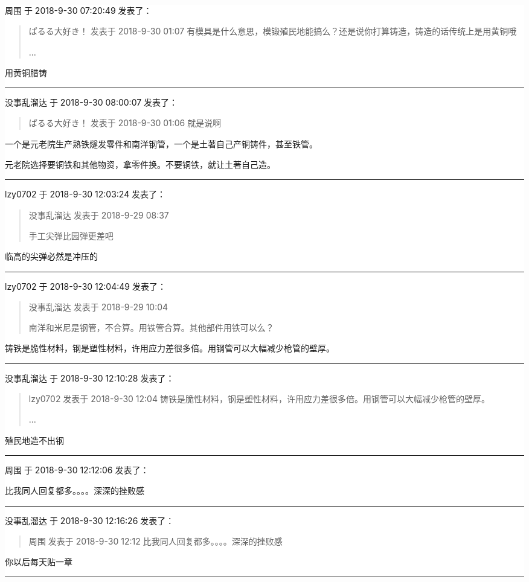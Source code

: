 周围 于 2018-9-30 07:20:49 发表了：

> ぱるる大好き！ 发表于 2018-9-30 01:07 有模具是什么意思，模锻殖民地能搞么？还是说你打算铸造，铸造的话传统上是用黄铜哦
>
> ...

用黄铜腊铸

---

没事乱溜达 于 2018-9-30 08:00:07 发表了：

> ぱるる大好き！ 发表于 2018-9-30 01:06 就是说啊

一个是元老院生产熟铁燧发零件和南洋钢管，一个是土著自己产铜铸件，甚至铁管。

元老院选择要铜铁和其他物资，拿零件换。不要铜铁，就让土著自己造。

---

lzy0702 于 2018-9-30 12:03:24 发表了：

> 没事乱溜达 发表于 2018-9-29 08:37
>
> 手工尖弹比园弹更差吧

临高的尖弹必然是冲压的

---

lzy0702 于 2018-9-30 12:04:49 发表了：

> 没事乱溜达 发表于 2018-9-29 10:04
>
> 南洋和米尼是钢管，不合算。用铁管合算。其他部件用铁可以么？

铸铁是脆性材料，钢是塑性材料，许用应力差很多倍。用钢管可以大幅减少枪管的壁厚。

---

没事乱溜达 于 2018-9-30 12:10:28 发表了：

> lzy0702 发表于 2018-9-30 12:04 铸铁是脆性材料，钢是塑性材料，许用应力差很多倍。用钢管可以大幅减少枪管的壁厚。
>
> ...

殖民地造不出钢

---

周围 于 2018-9-30 12:12:06 发表了：

比我同人回复都多。。。。深深的挫败感

---

没事乱溜达 于 2018-9-30 12:16:26 发表了：

> 周围 发表于 2018-9-30 12:12 比我同人回复都多。。。。深深的挫败感

你以后每天贴一章

---